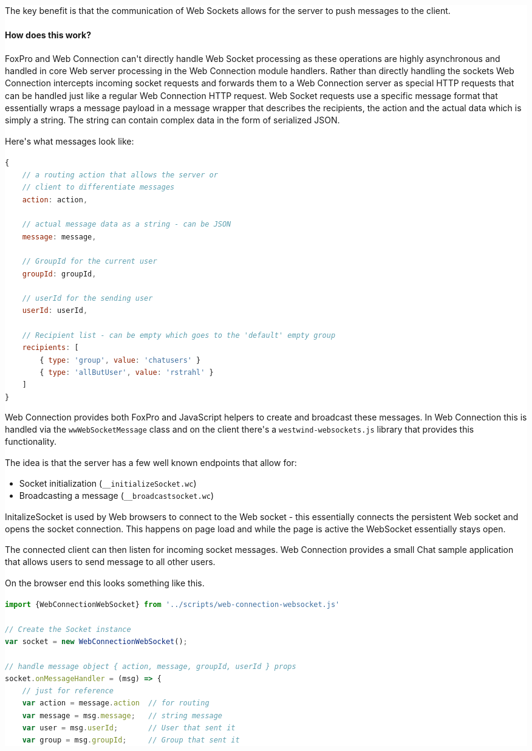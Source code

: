 The key benefit is that the communication of Web Sockets allows for the server to push messages to the client. 

#### How does this work?
FoxPro and Web Connection can't directly handle Web Socket processing as these operations are highly asynchronous and handled in core Web server processing in the Web Connection module handlers. Rather than directly handling the sockets Web Connection intercepts incoming socket requests and forwards them to a Web Connection server as special HTTP requests that can be handled just like a regular Web Connection HTTP request. Web Socket requests use a specific message format that essentially wraps a message payload in a message wrapper that describes the recipients, the action and the actual data which is simply a string. The string can contain complex data in the form of serialized JSON.

Here's what messages look like:

```js
{
    // a routing action that allows the server or 
    // client to differentiate messages
    action: action,

    // actual message data as a string - can be JSON
    message: message,

    // GroupId for the current user
    groupId: groupId,
    
    // userId for the sending user
    userId: userId,

    // Recipient list - can be empty which goes to the 'default' empty group
    recipients: [
        { type: 'group', value: 'chatusers' }
        { type: 'allButUser', value: 'rstrahl' }
    ]
}
```

Web Connection provides both FoxPro and JavaScript helpers to create and broadcast these messages. In Web Connection this is handled via the `wwWebSocketMessage` class and on the client there's a `westwind-websockets.js` library that provides this functionality.

The idea is that the server has a few well known endpoints that allow for:

* Socket initialization (`__initializeSocket.wc`)
* Broadcasting a message (`__broadcastsocket.wc`)

InitalizeSocket is used by Web browsers to connect to the Web socket - this essentially connects the persistent Web socket and opens the socket connection. This happens on page load and while the page is active the WebSocket essentially stays open.

The connected client can then listen for incoming socket messages. Web Connection provides a small Chat sample application that allows users to send message to all other users. 

On the browser end this looks something like this.

```javascript
import {WebConnectionWebSocket} from '../scripts/web-connection-websocket.js'

// Create the Socket instance
var socket = new WebConnectionWebSocket();

// handle message object { action, message, groupId, userId } props
socket.onMessageHandler = (msg) => {
    // just for reference
    var action = message.action  // for routing
    var message = msg.message;   // string message
    var user = msg.userId;       // User that sent it
    var group = msg.groupId;     // Group that sent it
```